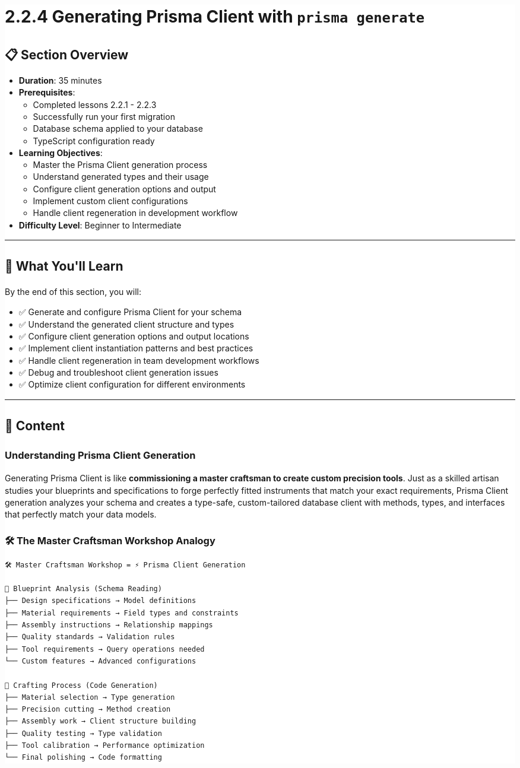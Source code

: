 # 2.2.4 Generating Prisma Client with `prisma generate`

## 📋 Section Overview
- **Duration**: 35 minutes
- **Prerequisites**: 
  - Completed lessons 2.2.1 - 2.2.3
  - Successfully run your first migration
  - Database schema applied to your database
  - TypeScript configuration ready
- **Learning Objectives**: 
  - Master the Prisma Client generation process
  - Understand generated types and their usage
  - Configure client generation options and output
  - Implement custom client configurations
  - Handle client regeneration in development workflow
- **Difficulty Level**: Beginner to Intermediate

---

## 🎯 What You'll Learn

By the end of this section, you will:
- ✅ Generate and configure Prisma Client for your schema
- ✅ Understand the generated client structure and types
- ✅ Configure client generation options and output locations
- ✅ Implement client instantiation patterns and best practices
- ✅ Handle client regeneration in team development workflows
- ✅ Debug and troubleshoot client generation issues
- ✅ Optimize client configuration for different environments

---

## 📖 Content

### Understanding Prisma Client Generation

Generating Prisma Client is like **commissioning a master craftsman to create custom precision tools**. Just as a skilled artisan studies your blueprints and specifications to forge perfectly fitted instruments that match your exact requirements, Prisma Client generation analyzes your schema and creates a type-safe, custom-tailored database client with methods, types, and interfaces that perfectly match your data models.

### 🛠️ The Master Craftsman Workshop Analogy

```
🛠️ Master Craftsman Workshop = ⚡ Prisma Client Generation

📐 Blueprint Analysis (Schema Reading)
├── Design specifications → Model definitions
├── Material requirements → Field types and constraints
├── Assembly instructions → Relationship mappings
├── Quality standards → Validation rules
├── Tool requirements → Query operations needed
└── Custom features → Advanced configurations

🔨 Crafting Process (Code Generation)
├── Material selection → Type generation
├── Precision cutting → Method creation
├── Assembly work → Client structure building
├── Quality testing → Type validation
├── Tool calibration → Performance optimization
└── Final polishing → Code formatting
```